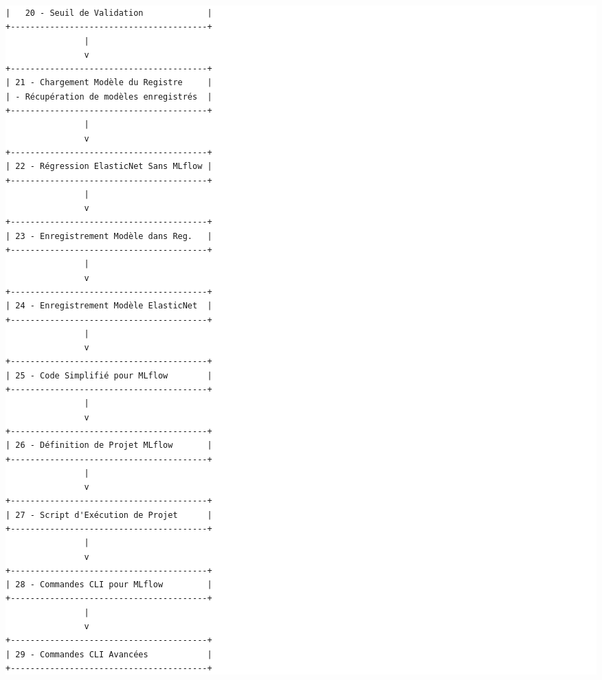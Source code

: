 ```plaintext
|   20 - Seuil de Validation             |
+----------------------------------------+
                |
                v
+----------------------------------------+
| 21 - Chargement Modèle du Registre     |
| - Récupération de modèles enregistrés  |
+----------------------------------------+
                |
                v
+----------------------------------------+
| 22 - Régression ElasticNet Sans MLflow |
+----------------------------------------+
                |
                v
+----------------------------------------+
| 23 - Enregistrement Modèle dans Reg.   |
+----------------------------------------+
                |
                v
+----------------------------------------+
| 24 - Enregistrement Modèle ElasticNet  |
+----------------------------------------+
                |
                v
+----------------------------------------+
| 25 - Code Simplifié pour MLflow        |
+----------------------------------------+
                |
                v
+----------------------------------------+
| 26 - Définition de Projet MLflow       |
+----------------------------------------+
                |
                v
+----------------------------------------+
| 27 - Script d'Exécution de Projet      |
+----------------------------------------+
                |
                v
+----------------------------------------+
| 28 - Commandes CLI pour MLflow         |
+----------------------------------------+
                |
                v
+----------------------------------------+
| 29 - Commandes CLI Avancées            |
+----------------------------------------+
```




